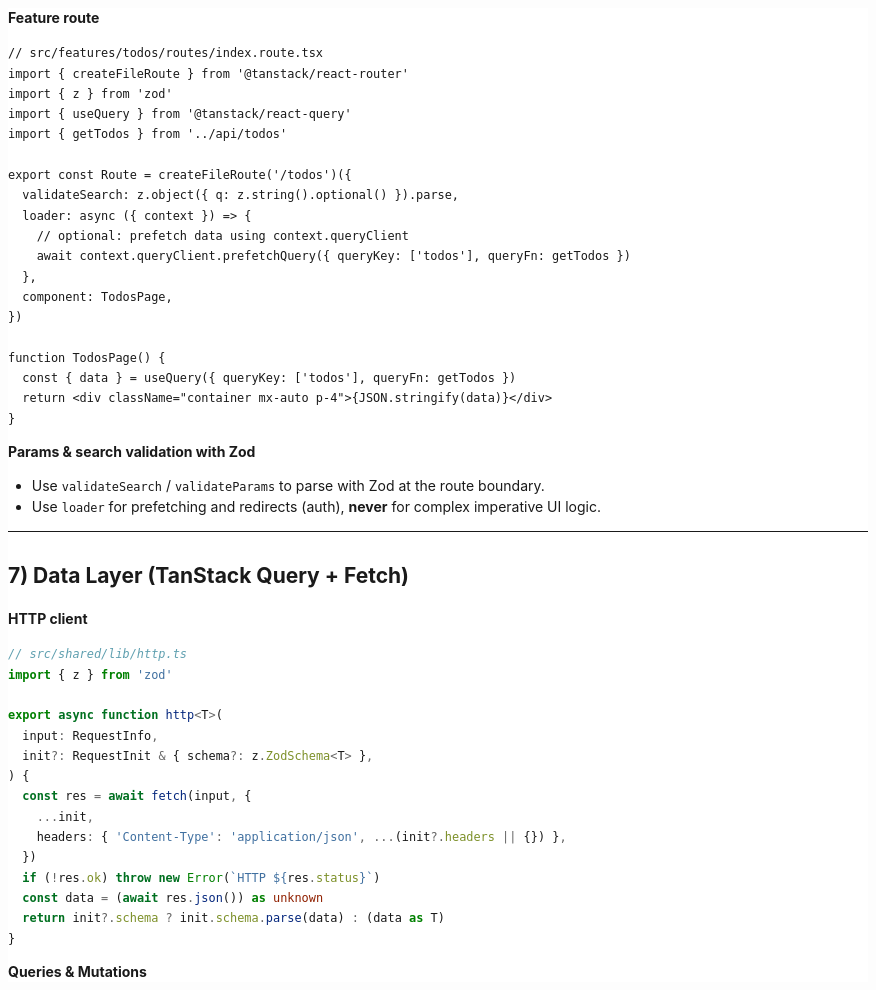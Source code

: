**Feature route**

```tsx
// src/features/todos/routes/index.route.tsx
import { createFileRoute } from '@tanstack/react-router'
import { z } from 'zod'
import { useQuery } from '@tanstack/react-query'
import { getTodos } from '../api/todos'

export const Route = createFileRoute('/todos')({
  validateSearch: z.object({ q: z.string().optional() }).parse,
  loader: async ({ context }) => {
    // optional: prefetch data using context.queryClient
    await context.queryClient.prefetchQuery({ queryKey: ['todos'], queryFn: getTodos })
  },
  component: TodosPage,
})

function TodosPage() {
  const { data } = useQuery({ queryKey: ['todos'], queryFn: getTodos })
  return <div className="container mx-auto p-4">{JSON.stringify(data)}</div>
}
```

**Params & search validation with Zod**

- Use `validateSearch` / `validateParams` to parse with Zod at the route boundary.
- Use `loader` for prefetching and redirects (auth), **never** for complex imperative UI logic.

---

## 7) Data Layer (TanStack Query + Fetch)

**HTTP client**

```ts
// src/shared/lib/http.ts
import { z } from 'zod'

export async function http<T>(
  input: RequestInfo,
  init?: RequestInit & { schema?: z.ZodSchema<T> },
) {
  const res = await fetch(input, {
    ...init,
    headers: { 'Content-Type': 'application/json', ...(init?.headers || {}) },
  })
  if (!res.ok) throw new Error(`HTTP ${res.status}`)
  const data = (await res.json()) as unknown
  return init?.schema ? init.schema.parse(data) : (data as T)
}
```

**Queries & Mutations**
